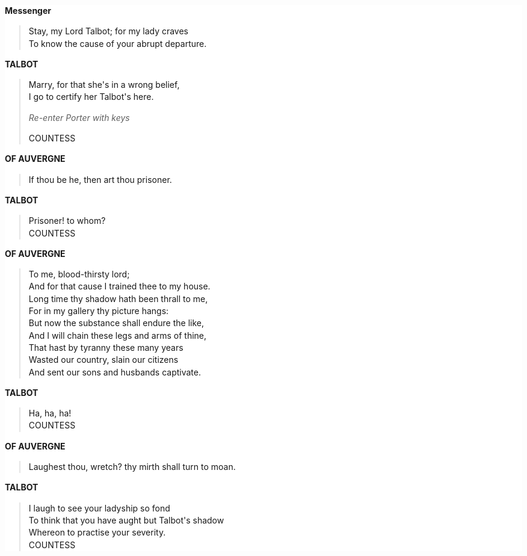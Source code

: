 <A NAME=speech10><b>Messenger</b></a>
<blockquote>
<A NAME=35>Stay, my Lord Talbot; for my lady craves</A><br>
<A NAME=36>To know the cause of your abrupt departure.</A><br>
</blockquote>

<A NAME=speech11><b>TALBOT</b></a>
<blockquote>
<A NAME=37>Marry, for that she's in a wrong belief,</A><br>
<A NAME=38>I go to certify her Talbot's here.</A><br>
<p><i>Re-enter Porter with keys</i></p>
<A NAME=39>COUNTESS</A><br>
</blockquote>

<A NAME=speech12><b>OF AUVERGNE</b></a>
<blockquote>
<A NAME=40>If thou be he, then art thou prisoner.</A><br>
</blockquote>

<A NAME=speech13><b>TALBOT</b></a>
<blockquote>
<A NAME=41>Prisoner! to whom?</A><br>
<A NAME=42>COUNTESS</A><br>
</blockquote>

<A NAME=speech14><b>OF AUVERGNE</b></a>
<blockquote>
<A NAME=43>To me, blood-thirsty lord;</A><br>
<A NAME=44>And for that cause I trained thee to my house.</A><br>
<A NAME=45>Long time thy shadow hath been thrall to me,</A><br>
<A NAME=46>For in my gallery thy picture hangs:</A><br>
<A NAME=47>But now the substance shall endure the like,</A><br>
<A NAME=48>And I will chain these legs and arms of thine,</A><br>
<A NAME=49>That hast by tyranny these many years</A><br>
<A NAME=50>Wasted our country, slain our citizens</A><br>
<A NAME=51>And sent our sons and husbands captivate.</A><br>
</blockquote>

<A NAME=speech15><b>TALBOT</b></a>
<blockquote>
<A NAME=52>Ha, ha, ha!</A><br>
<A NAME=53>COUNTESS</A><br>
</blockquote>

<A NAME=speech16><b>OF AUVERGNE</b></a>
<blockquote>
<A NAME=54>Laughest thou, wretch? thy mirth shall turn to moan.</A><br>
</blockquote>

<A NAME=speech17><b>TALBOT</b></a>
<blockquote>
<A NAME=55>I laugh to see your ladyship so fond</A><br>
<A NAME=56>To think that you have aught but Talbot's shadow</A><br>
<A NAME=57>Whereon to practise your severity.</A><br>
<A NAME=58>COUNTESS</A><br>
</blockquote>
